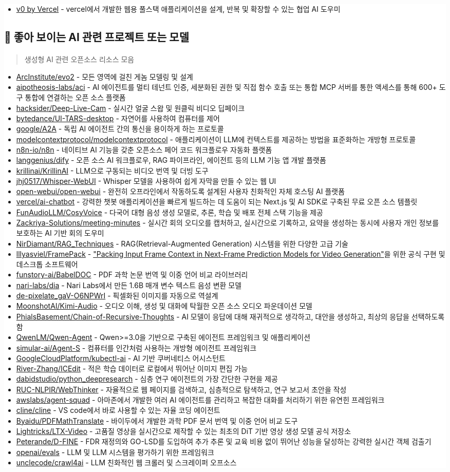 - [v0 by Vercel](https://v0.app/) - vercel에서 개발한 웹용 풀스택 애플리케이션을 설계, 반복 및 확장할 수 있는 협업 AI 도우미


## 🧠 좋아 보이는 AI 관련 프로젝트 또는 모델

> 생성형 AI 관련 오픈소스 리소스 모음

- [ArcInstitute/evo2](https://github.com/ArcInstitute/evo2) - 모든 영역에 걸친 게놈 모델링 및 설계
- [aipotheosis-labs/aci](https://github.com/aipotheosis-labs/aci) - AI 에이전트를 멀티 테넌트 인증, 세분화된 권한 및 직접 함수 호출 또는 통합 MCP 서버를 통한 액세스를 통해 600+ 도구 통합에 연결하는 오픈 소스 플랫폼
- [hacksider/Deep-Live-Cam](https://github.com/hacksider/Deep-Live-Cam) - 실시간 얼굴 스왑 및 원클릭 비디오 딥페이크
- [bytedance/UI-TARS-desktop](https://github.com/bytedance/UI-TARS-desktop) - 자연어를 사용하여 컴퓨터를 제어
- [google/A2A](https://github.com/google/A2A) - 독립 AI 에이전트 간의 통신을 용이하게 하는 프로토콜
- [modelcontextprotocol/modelcontextprotocol](https://github.com/modelcontextprotocol/modelcontextprotocol) - 애플리케이션이 LLM에 컨텍스트를 제공하는 방법을 표준화하는 개방형 프로토콜
- [n8n-io/n8n](https://github.com/n8n-io/n8n) - 네이티브 AI 기능을 갖춘 오픈소스 페어 코드 워크플로우 자동화 플랫폼
- [langgenius/dify](https://github.com/langgenius/dify) - 오픈 소스 AI 워크플로우, RAG 파이프라인, 에이전트 등의 LLM 기능 앱 개발 플랫폼
- [krillinai/KrillinAI](https://github.com/krillinai/KrillinAI) - LLM으로 구동되는 비디오 번역 및 더빙 도구
- [jhj0517/Whisper-WebUI](https://github.com/jhj0517/Whisper-WebUI) - Whisper 모델을 사용하여 쉽게 자막을 만들 수 있는 웹 UI
- [open-webui/open-webui](https://github.com/open-webui/open-webui) - 완전히 오프라인에서 작동하도록 설계된 사용자 친화적인 자체 호스팅 AI 플랫폼
- [vercel/ai-chatbot](https://github.com/vercel/ai-chatbot) - 강력한 챗봇 애플리케이션을 빠르게 빌드하는 데 도움이 되는 Next.js 및 AI SDK로 구축된 무료 오픈 소스 템플릿
- [FunAudioLLM/CosyVoice](https://github.com/FunAudioLLM/CosyVoice) - 다국어 대형 음성 생성 모델로, 추론, 학습 및 배포 전체 스택 기능을 제공
- [Zackriya-Solutions/meeting-minutes](https://github.com/Zackriya-Solutions/meeting-minutes) - 실시간 회의 오디오를 캡처하고, 실시간으로 기록하고, 요약을 생성하는 동시에 사용자 개인 정보를 보호하는 AI 기반 회의 도우미
- [NirDiamant/RAG_Techniques](https://github.com/NirDiamant/RAG_Techniques) - RAG(Retrieval-Augmented Generation) 시스템을 위한 다양한 고급 기술
- [lllyasviel/FramePack](https://github.com/lllyasviel/FramePack) - ["Packing Input Frame Context in Next-Frame Prediction Models for Video Generation"](https://lllyasviel.github.io/frame_pack_gitpage/)을 위한 공식 구현 및 데스크톱 소프트웨어
- [funstory-ai/BabelDOC](https://github.com/funstory-ai/BabelDOC) - PDF 과학 논문 번역 및 이중 언어 비교 라이브러리
- [nari-labs/dia](https://github.com/nari-labs/dia) - Nari Labs에서 만든 1.6B 매개 변수 텍스트 음성 변환 모델
- [de-pixelate_gaV-O6NPWrI](https://github.com/KoKuToru/de-pixelate_gaV-O6NPWrI) - 픽셀화된 이미지를 자동으로 역설계
- [MoonshotAI/Kimi-Audio](https://github.com/MoonshotAI/Kimi-Audio) - 오디오 이해, 생성 및 대화에 탁월한 오픈 소스 오디오 파운데이션 모델
- [PhialsBasement/Chain-of-Recursive-Thoughts](https://github.com/PhialsBasement/Chain-of-Recursive-Thoughts) - AI 모델이 응답에 대해 재귀적으로 생각하고, 대안을 생성하고, 최상의 응답을 선택하도록 함
- [QwenLM/Qwen-Agent](https://github.com/QwenLM/Qwen-Agent) - Qwen>=3.0을 기반으로 구축된 에이전트 프레임워크 및 애플리케이션
- [simular-ai/Agent-S](https://github.com/simular-ai/Agent-S) - 컴퓨터를 인간처럼 사용하는 개방형 에이전트 프레임워크
- [GoogleCloudPlatform/kubectl-ai](https://github.com/GoogleCloudPlatform/kubectl-ai) - AI 기반 쿠버네티스 어시스턴트
- [River-Zhang/ICEdit](https://github.com/River-Zhang/ICEdit) - 적은 학습 데이터로 로컬에서 뛰어난 이미지 편집 가능
- [dabidstudio/python_deepresearch](https://github.com/dabidstudio/python_deepresearch) - 심층 연구 에이전트의 가장 간단한 구현을 제공
- [RUC-NLPIR/WebThinker](https://github.com/RUC-NLPIR/WebThinker) - 자율적으로 웹 페이지를 검색하고, 심층적으로 탐색하고, 연구 보고서 초안을 작성
- [awslabs/agent-squad](https://github.com/awslabs/agent-squad) - 아마존에서 개발한 여러 AI 에이전트를 관리하고 복잡한 대화를 처리하기 위한 유연힌 프레임워크
- [cline/cline](https://github.com/cline/cline) - VS code에서 바로 사용할 수 있는 자율 코딩 에이전트
- [Byaidu/PDFMathTranslate](https://github.com/Byaidu/PDFMathTranslate) - 바이두에서 개발한 과학 PDF 문서 번역 및 이중 언어 비교 도구
- [Lightricks/LTX-Video](https://github.com/Lightricks/LTX-Video) - 고품질 영상을 실시간으로 제작할 수 있는 최초의 DiT 기반 영상 생성 모델 공식 저장소
- [Peterande/D-FINE](https://github.com/Peterande/D-FINE) - FDR 재정의와 GO-LSD를 도입하여 추가 추론 및 교육 비용 없이 뛰어난 성능을 달성하는 강력한 실시간 객체 검출기
- [openai/evals](https://github.com/openai/evals) - LLM 및 LLM 시스템을 평가하기 위한 프레임워크
- [unclecode/crawl4ai](https://github.com/unclecode/crawl4ai) - LLM 친화적인 웹 크롤러 및 스크레이퍼 오프소스